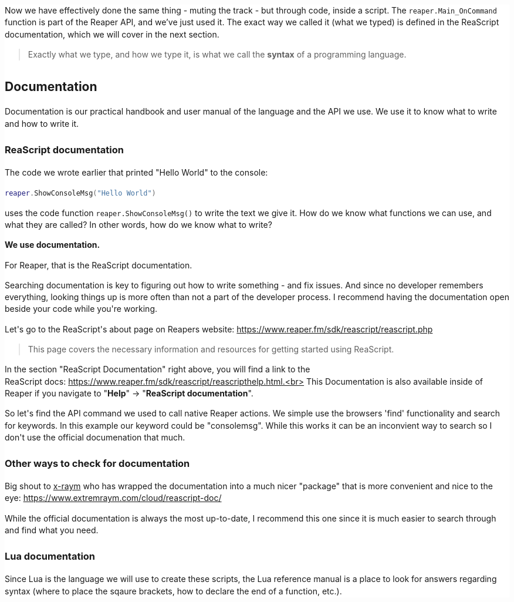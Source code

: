 Now we have effectively done the same thing - muting the track - but through code, inside a script.
The `reaper.Main_OnCommand` function is part of the Reaper API, and we’ve just used it.
The exact way we called it (what we typed) is defined in the ReaScript documentation, which we will cover in the next section.

> Exactly what we type, and how we type it, is what we call the **syntax** of a programming language.

## Documentation
Documentation is our practical handbook and user manual of the language and the API we use. We use it to know what to write and how to write it.

### ReaScript documentation
The code we wrote earlier that printed "Hello World" to the console:
```lua
reaper.ShowConsoleMsg("Hello World")
```
uses the code function `reaper.ShowConsoleMsg()` to write the text we give it. How do we know what functions we can use, and what they are called? In other words, how do we know what to write?

**We use documentation.**

For Reaper, that is the ReaScript documentation.

Searching documentation is key to figuring out how to write something - and fix issues. And since no developer remembers everything, looking things up is more often than not a part of the developer process. I recommend having the documentation open beside your code while you're working.

Let's go to the ReaScript's about page on Reapers website:
https://www.reaper.fm/sdk/reascript/reascript.php

>This page covers the necessary information and resources for getting started using ReaScript.

In the section "ReaScript Documentation" right above, you will find a link to the<br> ReaScript docs:
https://www.reaper.fm/sdk/reascript/reascripthelp.html.<br>
This Documentation is also available inside of Reaper if you navigate to "**Help**" -> "**ReaScript documentation**".

So let's find the API command we used to call native Reaper actions. We simple use the browsers 'find' functionality and search for keywords. In this example our keyword could be "consolemsg". While this works it can be an inconvient way to search so I don't use the official documenation that much.

### Other ways to check for documentation
Big shout to [x-raym](https://www.extremraym.com/en/) who has wrapped the documentation into a much nicer "package" that is more convenient and nice to the eye:
https://www.extremraym.com/cloud/reascript-doc/

While the official documentation is always the most up-to-date, I recommend this one since it is much easier to search through and find what you need.
### Lua documentation
Since Lua is the language we will use to create these scripts, the Lua reference manual is a place to look for answers regarding syntax (where to place the sqaure brackets, how to declare the end of a function, etc.).
